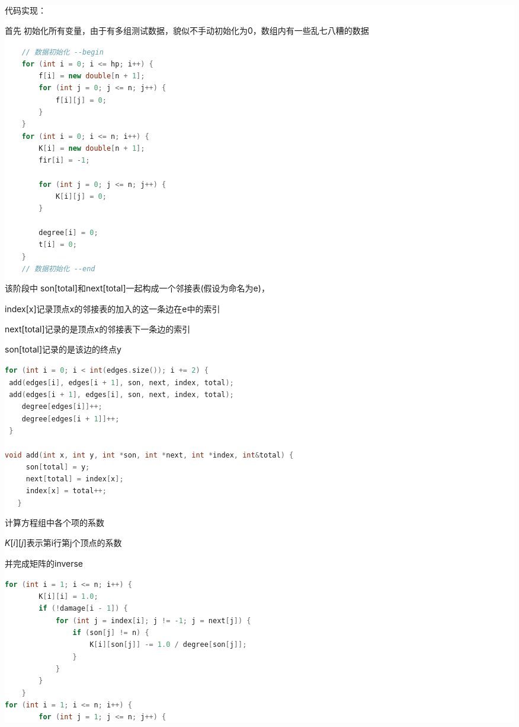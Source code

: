    
   
   代码实现：
   
   首先 初始化所有变量，由于有多组测试数据，貌似不手动初始化为0，数组内有一些乱七八糟的数据
   
   ```c++
       // 数据初始化 --begin
       for (int i = 0; i <= hp; i++) {
           f[i] = new double[n + 1];
           for (int j = 0; j <= n; j++) {
               f[i][j] = 0;
           }
       }
       for (int i = 0; i <= n; i++) {
           K[i] = new double[n + 1];
           fir[i] = -1;
   
           for (int j = 0; j <= n; j++) {
               K[i][j] = 0;
           }
   
           degree[i] = 0;
           t[i] = 0;
       }
       // 数据初始化 --end
   ```
   
   该阶段中 son[total]和next[total]一起构成一个邻接表(假设为命名为e)，
   
   index[x]记录顶点x的邻接表的加入的这一条边在e中的索引
   
   next[total]记录的是顶点x的邻接表下一条边的索引
   
   son[total]记录的是该边的终点y
   
   ```c++
   for (int i = 0; i < int(edges.size()); i += 2) {
   	add(edges[i], edges[i + 1], son, next, index, total);
   	add(edges[i + 1], edges[i], son, next, index, total);
       degree[edges[i]]++;
       degree[edges[i + 1]]++;
	}
       
   void add(int x, int y, int *son, int *next, int *index, int&total) {
    	son[total] = y;
    	next[total] = index[x];
    	index[x] = total++;
      }
   ```
   
   计算方程组中各个项的系数
   
   $K[i][j]$表示第i行第j个顶点的系数
   
   并完成矩阵的inverse
   
   ```c++
   for (int i = 1; i <= n; i++) {
           K[i][i] = 1.0;
           if (!damage[i - 1]) {
               for (int j = index[i]; j != -1; j = next[j]) {
                   if (son[j] != n) {
                       K[i][son[j]] -= 1.0 / degree[son[j]];
                   }
               }
           }
       }
   for (int i = 1; i <= n; i++) {
           for (int j = 1; j <= n; j++) {
   ```